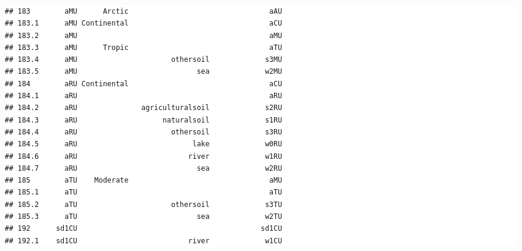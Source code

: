    ## 183        aMU      Arctic                                 aAU
    ## 183.1      aMU Continental                                 aCU
    ## 183.2      aMU                                             aMU
    ## 183.3      aMU      Tropic                                 aTU
    ## 183.4      aMU                      othersoil             s3MU
    ## 183.5      aMU                            sea             w2MU
    ## 184        aRU Continental                                 aCU
    ## 184.1      aRU                                             aRU
    ## 184.2      aRU               agriculturalsoil             s2RU
    ## 184.3      aRU                    naturalsoil             s1RU
    ## 184.4      aRU                      othersoil             s3RU
    ## 184.5      aRU                           lake             w0RU
    ## 184.6      aRU                          river             w1RU
    ## 184.7      aRU                            sea             w2RU
    ## 185        aTU    Moderate                                 aMU
    ## 185.1      aTU                                             aTU
    ## 185.2      aTU                      othersoil             s3TU
    ## 185.3      aTU                            sea             w2TU
    ## 192      sd1CU                                           sd1CU
    ## 192.1    sd1CU                          river             w1CU